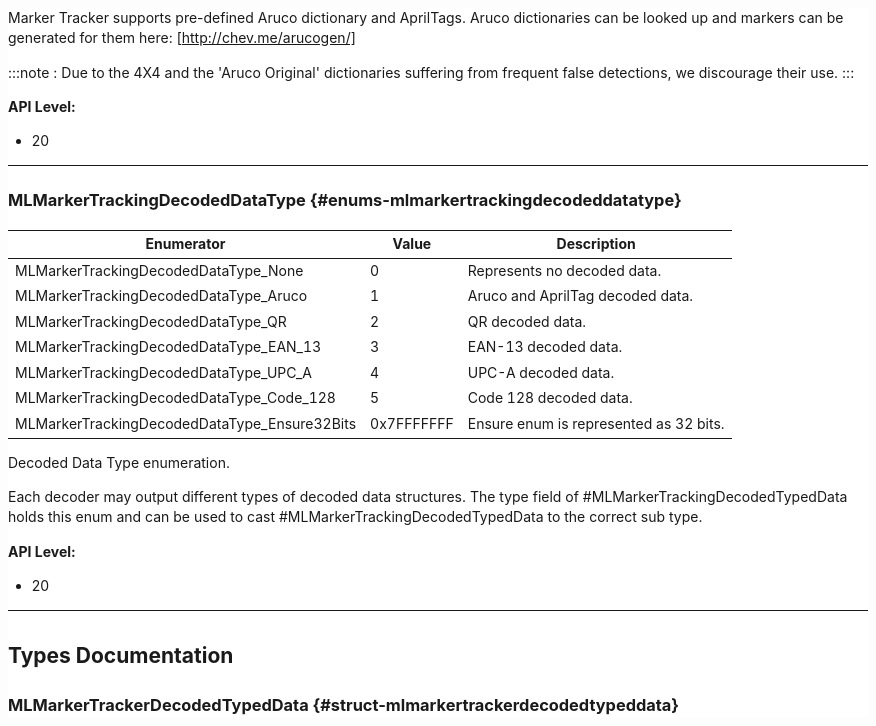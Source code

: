 Marker Tracker supports pre-defined Aruco dictionary and AprilTags. Aruco dictionaries can be looked up and markers can be generated for them here: [http://chev.me/arucogen/]



:::note
: Due to the 4X4 and the 'Aruco Original' dictionaries suffering from frequent false detections, we discourage their use.
:::


**API Level:**
  * 20




-----------

### MLMarkerTrackingDecodedDataType {#enums-mlmarkertrackingdecodeddatatype}

| Enumerator | Value | Description |
| ---------- | ----- | ----------- |
| MLMarkerTrackingDecodedDataType_None |  0| Represents no decoded data. |
| MLMarkerTrackingDecodedDataType_Aruco |  1| Aruco and AprilTag decoded data. |
| MLMarkerTrackingDecodedDataType_QR |  2| QR decoded data. |
| MLMarkerTrackingDecodedDataType_EAN_13 |  3| EAN-13 decoded data. |
| MLMarkerTrackingDecodedDataType_UPC_A |  4| UPC-A decoded data. |
| MLMarkerTrackingDecodedDataType_Code_128 |  5| Code 128 decoded data. |
| MLMarkerTrackingDecodedDataType_Ensure32Bits |  0x7FFFFFFF| Ensure enum is represented as 32 bits. |



Decoded Data Type enumeration. 

Each decoder may output different types of decoded data structures. The type field of #MLMarkerTrackingDecodedTypedData holds this enum and can be used to cast #MLMarkerTrackingDecodedTypedData to the correct sub type.




**API Level:**
  * 20




-----------


## Types Documentation

### MLMarkerTrackerDecodedTypedData {#struct-mlmarkertrackerdecodedtypeddata}
